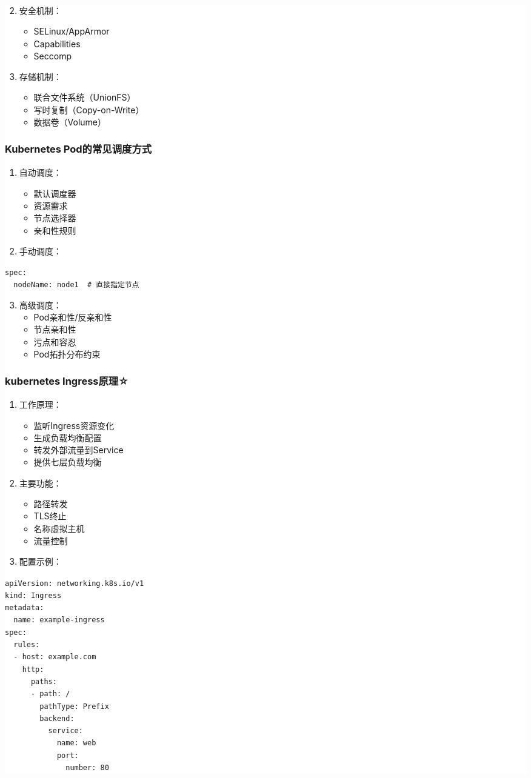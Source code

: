 2. 安全机制：
   - SELinux/AppArmor
   - Capabilities
   - Seccomp

3. 存储机制：
   - 联合文件系统（UnionFS）
   - 写时复制（Copy-on-Write）
   - 数据卷（Volume）

### Kubernetes Pod的常见调度方式
1. 自动调度：
   - 默认调度器
   - 资源需求
   - 节点选择器
   - 亲和性规则

2. 手动调度：
```
spec:
  nodeName: node1  # 直接指定节点
```

3. 高级调度：
   - Pod亲和性/反亲和性
   - 节点亲和性
   - 污点和容忍
   - Pod拓扑分布约束

### kubernetes Ingress原理☆
1. 工作原理：
   - 监听Ingress资源变化
   - 生成负载均衡配置
   - 转发外部流量到Service
   - 提供七层负载均衡

2. 主要功能：
   - 路径转发
   - TLS终止
   - 名称虚拟主机
   - 流量控制

3. 配置示例：
```
apiVersion: networking.k8s.io/v1
kind: Ingress
metadata:
  name: example-ingress
spec:
  rules:
  - host: example.com
    http:
      paths:
      - path: /
        pathType: Prefix
        backend:
          service:
            name: web
            port:
              number: 80
```
